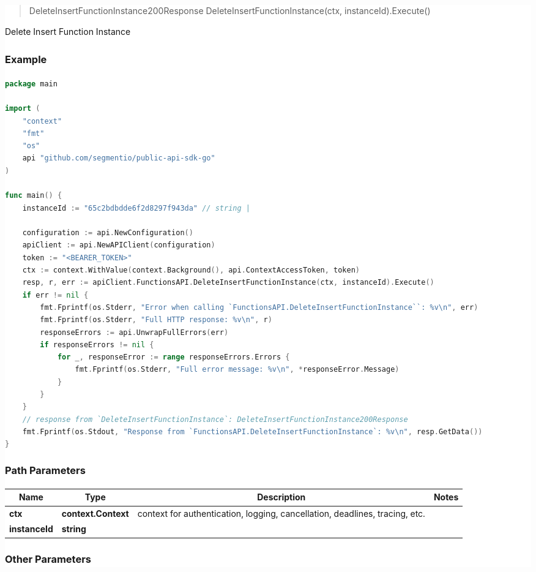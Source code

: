 > DeleteInsertFunctionInstance200Response DeleteInsertFunctionInstance(ctx, instanceId).Execute()

Delete Insert Function Instance



### Example

```go
package main

import (
    "context"
    "fmt"
    "os"
    api "github.com/segmentio/public-api-sdk-go"
)

func main() {
    instanceId := "65c2bdbdde6f2d8297f943da" // string | 

    configuration := api.NewConfiguration()
    apiClient := api.NewAPIClient(configuration)
    token := "<BEARER_TOKEN>"
    ctx := context.WithValue(context.Background(), api.ContextAccessToken, token)
    resp, r, err := apiClient.FunctionsAPI.DeleteInsertFunctionInstance(ctx, instanceId).Execute()
    if err != nil {
        fmt.Fprintf(os.Stderr, "Error when calling `FunctionsAPI.DeleteInsertFunctionInstance``: %v\n", err)
        fmt.Fprintf(os.Stderr, "Full HTTP response: %v\n", r)
        responseErrors := api.UnwrapFullErrors(err)
        if responseErrors != nil {
            for _, responseError := range responseErrors.Errors {
                fmt.Fprintf(os.Stderr, "Full error message: %v\n", *responseError.Message)
            }
        }
    }
    // response from `DeleteInsertFunctionInstance`: DeleteInsertFunctionInstance200Response
    fmt.Fprintf(os.Stdout, "Response from `FunctionsAPI.DeleteInsertFunctionInstance`: %v\n", resp.GetData())
}
```

### Path Parameters


Name | Type | Description  | Notes
------------- | ------------- | ------------- | -------------
**ctx** | **context.Context** | context for authentication, logging, cancellation, deadlines, tracing, etc.
**instanceId** | **string** |  | 

### Other Parameters
